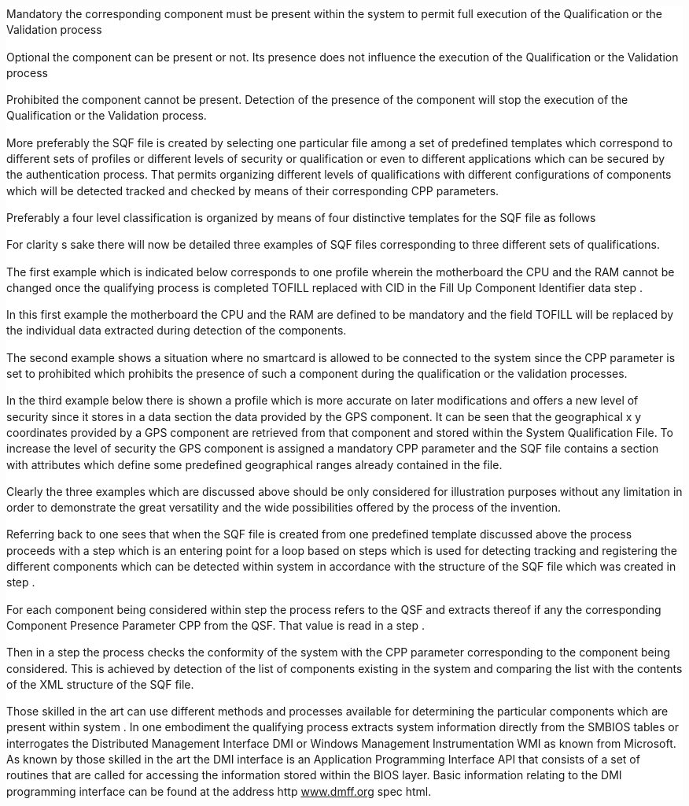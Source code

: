 Mandatory the corresponding component must be present within the system to permit full execution of the Qualification or the Validation process

Optional the component can be present or not. Its presence does not influence the execution of the Qualification or the Validation process

Prohibited the component cannot be present. Detection of the presence of the component will stop the execution of the Qualification or the Validation process.

More preferably the SQF file is created by selecting one particular file among a set of predefined templates which correspond to different sets of profiles or different levels of security or qualification or even to different applications which can be secured by the authentication process. That permits organizing different levels of qualifications with different configurations of components which will be detected tracked and checked by means of their corresponding CPP parameters.

Preferably a four level classification is organized by means of four distinctive templates for the SQF file as follows 

For clarity s sake there will now be detailed three examples of SQF files corresponding to three different sets of qualifications.

The first example which is indicated below corresponds to one profile wherein the motherboard the CPU and the RAM cannot be changed once the qualifying process is completed TOFILL replaced with CID in the Fill Up Component Identifier data step .

In this first example the motherboard the CPU and the RAM are defined to be mandatory and the field TOFILL will be replaced by the individual data extracted during detection of the components.

The second example shows a situation where no smartcard is allowed to be connected to the system since the CPP parameter is set to prohibited which prohibits the presence of such a component during the qualification or the validation processes.

In the third example below there is shown a profile which is more accurate on later modifications and offers a new level of security since it stores in a data section the data provided by the GPS component. It can be seen that the geographical x y coordinates provided by a GPS component are retrieved from that component and stored within the System Qualification File. To increase the level of security the GPS component is assigned a mandatory CPP parameter and the SQF file contains a section with attributes which define some predefined geographical ranges already contained in the file.

Clearly the three examples which are discussed above should be only considered for illustration purposes without any limitation in order to demonstrate the great versatility and the wide possibilities offered by the process of the invention.

Referring back to one sees that when the SQF file is created from one predefined template discussed above the process proceeds with a step which is an entering point for a loop based on steps which is used for detecting tracking and registering the different components which can be detected within system in accordance with the structure of the SQF file which was created in step .

For each component being considered within step the process refers to the QSF and extracts thereof if any the corresponding Component Presence Parameter CPP from the QSF. That value is read in a step .

Then in a step the process checks the conformity of the system with the CPP parameter corresponding to the component being considered. This is achieved by detection of the list of components existing in the system and comparing the list with the contents of the XML structure of the SQF file.

Those skilled in the art can use different methods and processes available for determining the particular components which are present within system . In one embodiment the qualifying process extracts system information directly from the SMBIOS tables or interrogates the Distributed Management Interface DMI or Windows Management Instrumentation WMI as known from Microsoft. As known by those skilled in the art the DMI interface is an Application Programming Interface API that consists of a set of routines that are called for accessing the information stored within the BIOS layer. Basic information relating to the DMI programming interface can be found at the address http www.dmff.org spec html.
